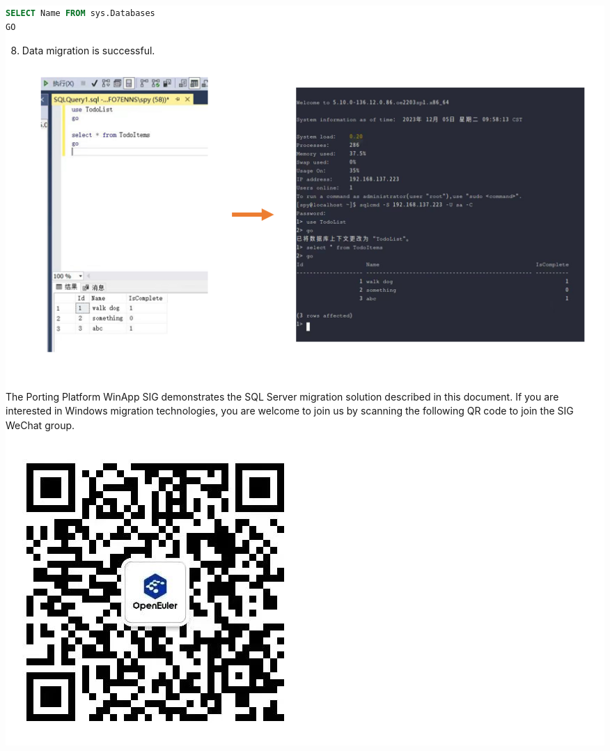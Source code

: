 ```sql
SELECT Name FROM sys.Databases
GO
```

8. Data migration is successful.
![img](./image/01.png)

The Porting Platform WinApp SIG demonstrates the SQL Server migration solution described in this document. If you are interested in Windows migration technologies, you are welcome to join us by scanning the following QR code to join the SIG WeChat group.

![img](./image/02.jpeg)
